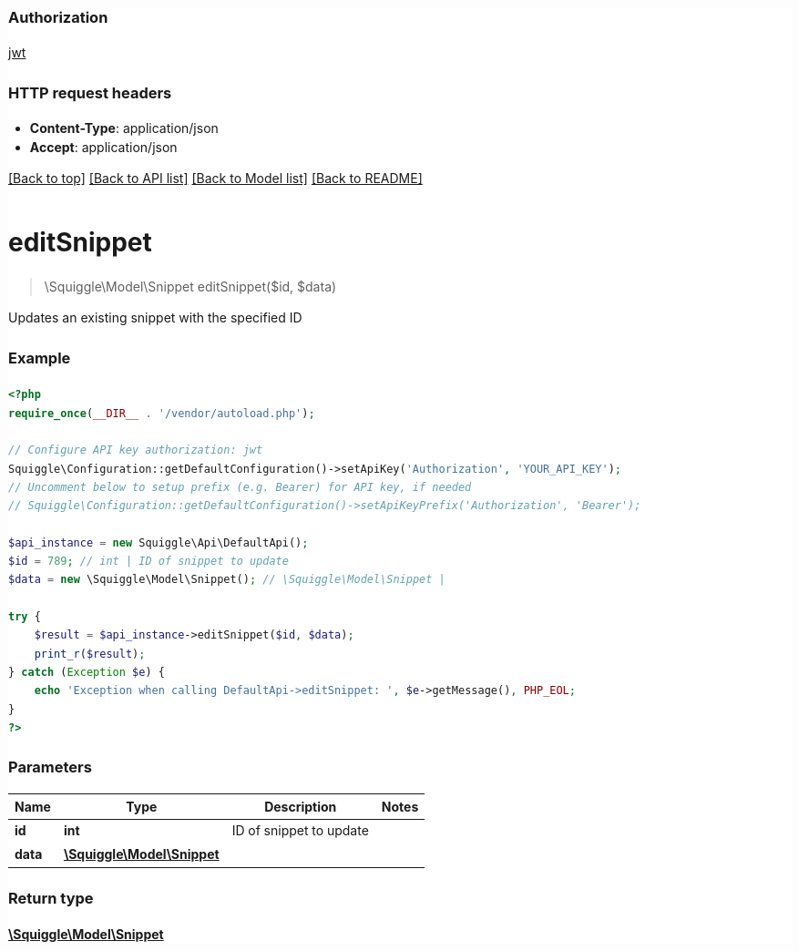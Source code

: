 ### Authorization

[jwt](../../README.md#jwt)

### HTTP request headers

 - **Content-Type**: application/json
 - **Accept**: application/json

[[Back to top]](#) [[Back to API list]](../../README.md#documentation-for-api-endpoints) [[Back to Model list]](../../README.md#documentation-for-models) [[Back to README]](../../README.md)

# **editSnippet**
> \Squiggle\Model\Snippet editSnippet($id, $data)



Updates an existing snippet with the specified ID

### Example
```php
<?php
require_once(__DIR__ . '/vendor/autoload.php');

// Configure API key authorization: jwt
Squiggle\Configuration::getDefaultConfiguration()->setApiKey('Authorization', 'YOUR_API_KEY');
// Uncomment below to setup prefix (e.g. Bearer) for API key, if needed
// Squiggle\Configuration::getDefaultConfiguration()->setApiKeyPrefix('Authorization', 'Bearer');

$api_instance = new Squiggle\Api\DefaultApi();
$id = 789; // int | ID of snippet to update
$data = new \Squiggle\Model\Snippet(); // \Squiggle\Model\Snippet | 

try {
    $result = $api_instance->editSnippet($id, $data);
    print_r($result);
} catch (Exception $e) {
    echo 'Exception when calling DefaultApi->editSnippet: ', $e->getMessage(), PHP_EOL;
}
?>
```

### Parameters

Name | Type | Description  | Notes
------------- | ------------- | ------------- | -------------
 **id** | **int**| ID of snippet to update |
 **data** | [**\Squiggle\Model\Snippet**](../Model/\Squiggle\Model\Snippet.md)|  |

### Return type

[**\Squiggle\Model\Snippet**](../Model/Snippet.md)

